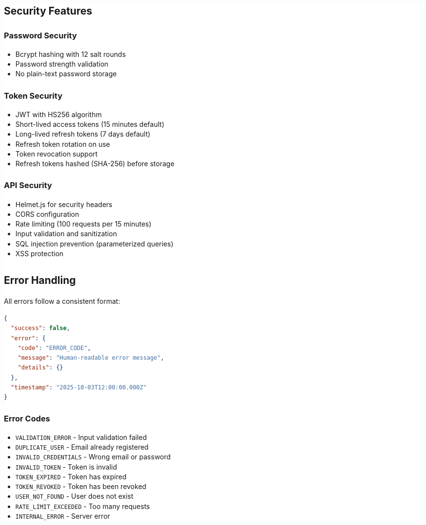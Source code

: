 ## Security Features

### Password Security
- Bcrypt hashing with 12 salt rounds
- Password strength validation
- No plain-text password storage

### Token Security
- JWT with HS256 algorithm
- Short-lived access tokens (15 minutes default)
- Long-lived refresh tokens (7 days default)
- Refresh token rotation on use
- Token revocation support
- Refresh tokens hashed (SHA-256) before storage

### API Security
- Helmet.js for security headers
- CORS configuration
- Rate limiting (100 requests per 15 minutes)
- Input validation and sanitization
- SQL injection prevention (parameterized queries)
- XSS protection

## Error Handling

All errors follow a consistent format:

```json
{
  "success": false,
  "error": {
    "code": "ERROR_CODE",
    "message": "Human-readable error message",
    "details": {}
  },
  "timestamp": "2025-10-03T12:00:00.000Z"
}
```

### Error Codes

- `VALIDATION_ERROR` - Input validation failed
- `DUPLICATE_USER` - Email already registered
- `INVALID_CREDENTIALS` - Wrong email or password
- `INVALID_TOKEN` - Token is invalid
- `TOKEN_EXPIRED` - Token has expired
- `TOKEN_REVOKED` - Token has been revoked
- `USER_NOT_FOUND` - User does not exist
- `RATE_LIMIT_EXCEEDED` - Too many requests
- `INTERNAL_ERROR` - Server error
